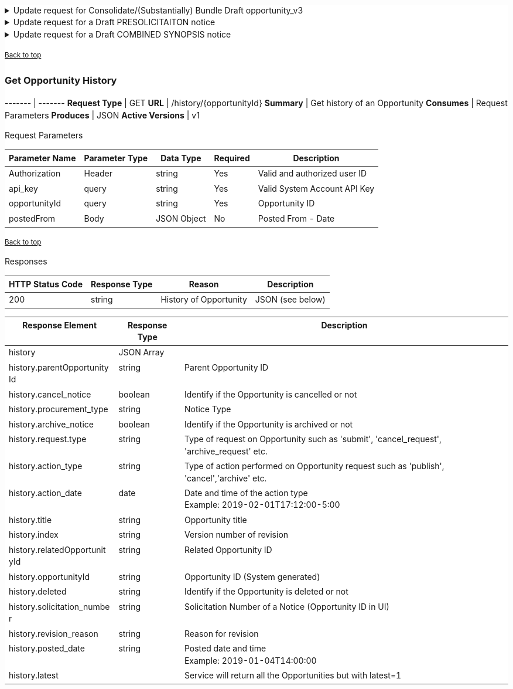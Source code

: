 <details><summary>Update request for Consolidate/(Substantially) Bundle Draft opportunity_v3</summary></details>

<details><summary>Update request for a Draft PRESOLICITAITON notice</summary></details>

<details><summary>Update request for a Draft COMBINED SYNOPSIS notice</summary></details>

<p><small><a href="#">Back to top</a></small></p>

### Get Opportunity History


------- | -------
**Request Type** | GET
**URL** | /history/{opportunityId}
**Summary** | Get history of an Opportunity
**Consumes** | Request Parameters
**Produces** | JSON
**Active Versions** | v1

Request Parameters

Parameter Name | Parameter Type | Data Type  | Required | Description
---------------|----------------|------------|----------|------------
Authorization | Header |  string | Yes | Valid and authorized user ID
api_key | query | string | Yes | Valid System Account API Key
opportunityId | query | string | Yes | Opportunity ID
postedFrom | Body | JSON Object | No | Posted From - Date

<p><small><a href="#">Back to top</a></small></p>

Responses

HTTP Status Code | Response Type | Reason  | Description
-----------------|---------------|---------|------------
200 | string | History of Opportunity | JSON (see below)

Response Element | Response Type |  Description
-----------------|---------------|------------
history | JSON Array |  
history.parentOpportunityId | string |  Parent Opportunity ID
history.cancel_notice | boolean |  Identify if the Opportunity is cancelled or not
history.procurement_type | string |  Notice Type
history.archive_notice | boolean | Identify if the Opportunity is archived or not
history.request.type | string |  Type of request on Opportunity such as 'submit', 'cancel_request', 'archive_request' etc.
history.action_type | string |  Type of action performed on Opportunity request such as 'publish', 'cancel','archive' etc.
history.action_date | date | Date and time of the action type <br/>Example: 2019-02-01T17:12:00-5:00
history.title | string |  Opportunity title
history.index | string | Version number of revision
history.relatedOpportunityId | string | Related Opportunity ID
history.opportunityId | string |  Opportunity ID (System generated)
history.deleted | string |  Identify if the Opportunity is deleted or not
history.solicitation_number | string | Solicitation Number of a Notice (Opportunity ID in UI)
history.revision_reason | string | Reason for revision
history.posted_date | string |  Posted date and time <br/>Example: 2019-01-04T14:00:00
history.latest |  | Service will return all the Opportunities but with latest=1
